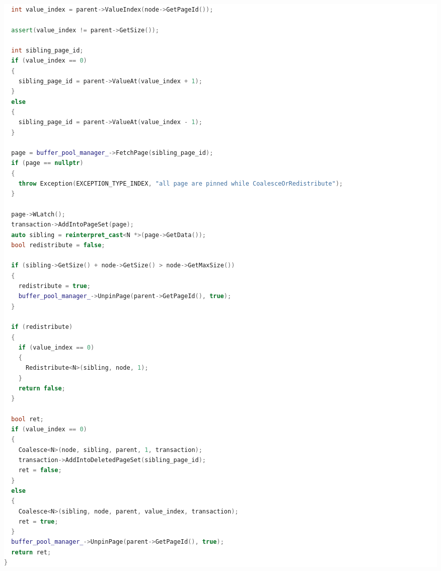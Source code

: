```c++
  int value_index = parent->ValueIndex(node->GetPageId());

  assert(value_index != parent->GetSize());

  int sibling_page_id;
  if (value_index == 0)
  {
    sibling_page_id = parent->ValueAt(value_index + 1);
  }
  else
  {
    sibling_page_id = parent->ValueAt(value_index - 1);
  }

  page = buffer_pool_manager_->FetchPage(sibling_page_id);
  if (page == nullptr)
  {
    throw Exception(EXCEPTION_TYPE_INDEX, "all page are pinned while CoalesceOrRedistribute");
  }

  page->WLatch();
  transaction->AddIntoPageSet(page);
  auto sibling = reinterpret_cast<N *>(page->GetData());
  bool redistribute = false;

  if (sibling->GetSize() + node->GetSize() > node->GetMaxSize())
  {
    redistribute = true;
    buffer_pool_manager_->UnpinPage(parent->GetPageId(), true);
  }

  if (redistribute)
  {
    if (value_index == 0)
    {
      Redistribute<N>(sibling, node, 1);
    }
    return false;
  }

  bool ret;
  if (value_index == 0)
  {
    Coalesce<N>(node, sibling, parent, 1, transaction);
    transaction->AddIntoDeletedPageSet(sibling_page_id);
    ret = false;
  }
  else
  {
    Coalesce<N>(sibling, node, parent, value_index, transaction);
    ret = true;
  }
  buffer_pool_manager_->UnpinPage(parent->GetPageId(), true);
  return ret;
}
```
